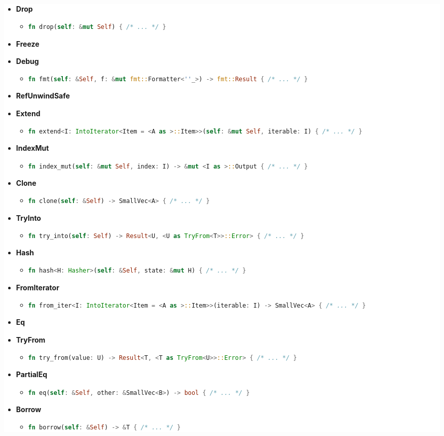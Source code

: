 - **Drop**
  - ```rust
    fn drop(self: &mut Self) { /* ... */ }
    ```

- **Freeze**
- **Debug**
  - ```rust
    fn fmt(self: &Self, f: &mut fmt::Formatter<''_>) -> fmt::Result { /* ... */ }
    ```

- **RefUnwindSafe**
- **Extend**
  - ```rust
    fn extend<I: IntoIterator<Item = <A as >::Item>>(self: &mut Self, iterable: I) { /* ... */ }
    ```

- **IndexMut**
  - ```rust
    fn index_mut(self: &mut Self, index: I) -> &mut <I as >::Output { /* ... */ }
    ```

- **Clone**
  - ```rust
    fn clone(self: &Self) -> SmallVec<A> { /* ... */ }
    ```

- **TryInto**
  - ```rust
    fn try_into(self: Self) -> Result<U, <U as TryFrom<T>>::Error> { /* ... */ }
    ```

- **Hash**
  - ```rust
    fn hash<H: Hasher>(self: &Self, state: &mut H) { /* ... */ }
    ```

- **FromIterator**
  - ```rust
    fn from_iter<I: IntoIterator<Item = <A as >::Item>>(iterable: I) -> SmallVec<A> { /* ... */ }
    ```

- **Eq**
- **TryFrom**
  - ```rust
    fn try_from(value: U) -> Result<T, <T as TryFrom<U>>::Error> { /* ... */ }
    ```

- **PartialEq**
  - ```rust
    fn eq(self: &Self, other: &SmallVec<B>) -> bool { /* ... */ }
    ```

- **Borrow**
  - ```rust
    fn borrow(self: &Self) -> &T { /* ... */ }
    ```
